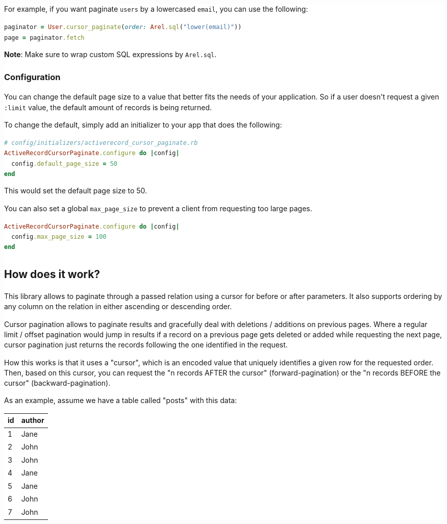 For example, if you want paginate `users` by a lowercased `email`, you can use the following:

```ruby
paginator = User.cursor_paginate(order: Arel.sql("lower(email)"))
page = paginator.fetch
```

**Note**: Make sure to wrap custom SQL expressions by `Arel.sql`.

### Configuration

You can change the default page size to a value that better fits the needs of your application.
So if a user doesn't request a given `:limit` value, the default amount of records is being returned.

To change the default, simply add an initializer to your app that does the following:

```ruby
# config/initializers/activerecord_cursor_paginate.rb
ActiveRecordCursorPaginate.configure do |config|
  config.default_page_size = 50
end
```

This would set the default page size to 50.

You can also set a global `max_page_size` to prevent a client from requesting too large pages.

```ruby
ActiveRecordCursorPaginate.configure do |config|
  config.max_page_size = 100
end
```

## How does it work?

This library allows to paginate through a passed relation using a cursor
for before or after parameters. It also supports ordering by any column
on the relation in either ascending or descending order.

Cursor pagination allows to paginate results and gracefully deal with
deletions / additions on previous pages. Where a regular limit / offset
pagination would jump in results if a record on a previous page gets deleted
or added while requesting the next page, cursor pagination just returns the
records following the one identified in the request.

How this works is that it uses a "cursor", which is an encoded value that
uniquely identifies a given row for the requested order. Then, based on
this cursor, you can request the "n records AFTER the cursor"
(forward-pagination) or the "n records BEFORE the cursor" (backward-pagination).

As an example, assume we have a table called "posts" with this data:

| id | author |
|----|--------|
| 1  | Jane   |
| 2  | John   |
| 3  | John   |
| 4  | Jane   |
| 5  | Jane   |
| 6  | John   |
| 7  | John   |
